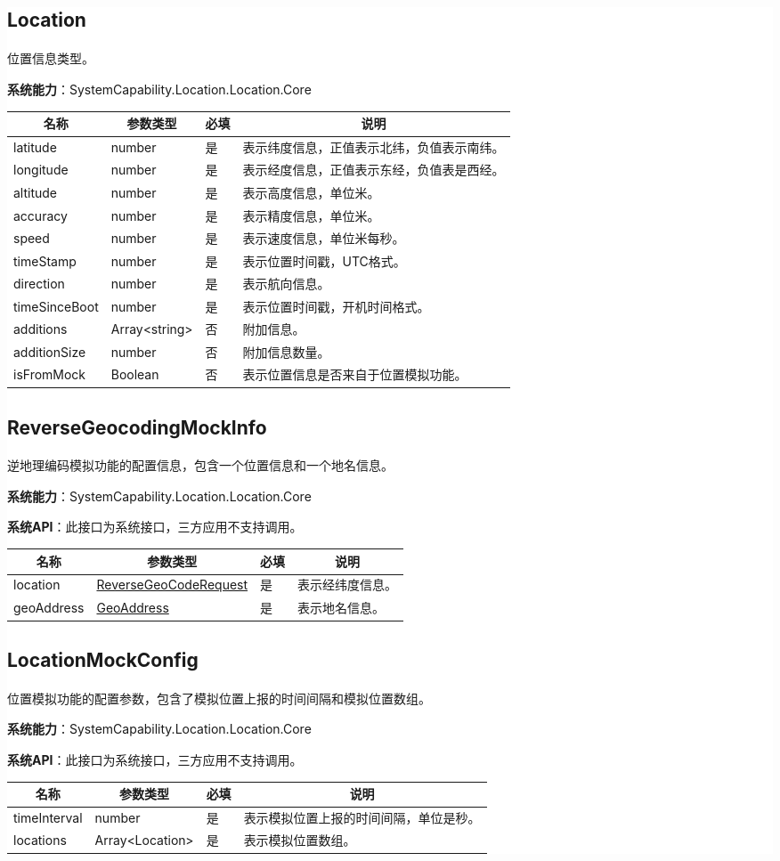 
## Location

位置信息类型。

**系统能力**：SystemCapability.Location.Location.Core

| 名称 | 参数类型 | 必填 | 说明 |
| -------- | -------- | -------- | -------- |
| latitude | number | 是 | 表示纬度信息，正值表示北纬，负值表示南纬。 |
| longitude | number | 是 | 表示经度信息，正值表示东经，负值表是西经。 |
| altitude | number | 是 | 表示高度信息，单位米。 |
| accuracy | number | 是 | 表示精度信息，单位米。 |
| speed | number | 是 | 表示速度信息，单位米每秒。 |
| timeStamp | number | 是 | 表示位置时间戳，UTC格式。 |
| direction | number | 是 | 表示航向信息。 |
| timeSinceBoot | number | 是 | 表示位置时间戳，开机时间格式。 |
| additions | Array&lt;string&gt; | 否 | 附加信息。 |
| additionSize | number | 否 | 附加信息数量。 |
| isFromMock | Boolean | 否 | 表示位置信息是否来自于位置模拟功能。 |


## ReverseGeocodingMockInfo

逆地理编码模拟功能的配置信息，包含一个位置信息和一个地名信息。

**系统能力**：SystemCapability.Location.Location.Core

**系统API**：此接口为系统接口，三方应用不支持调用。

| 名称 | 参数类型 | 必填 | 说明 |
| -------- | -------- | -------- | -------- |
| location |  [ReverseGeoCodeRequest](#reversegeocoderequest) | 是 | 表示经纬度信息。 |
| geoAddress |  [GeoAddress](#geoaddress) | 是 | 表示地名信息。 |


## LocationMockConfig

位置模拟功能的配置参数，包含了模拟位置上报的时间间隔和模拟位置数组。

**系统能力**：SystemCapability.Location.Location.Core

**系统API**：此接口为系统接口，三方应用不支持调用。

| 名称 | 参数类型 | 必填 | 说明 |
| -------- | -------- | -------- | -------- |
| timeInterval | number | 是 | 表示模拟位置上报的时间间隔，单位是秒。 |
| locations | Array&lt;Location&gt; | 是 | 表示模拟位置数组。 |
